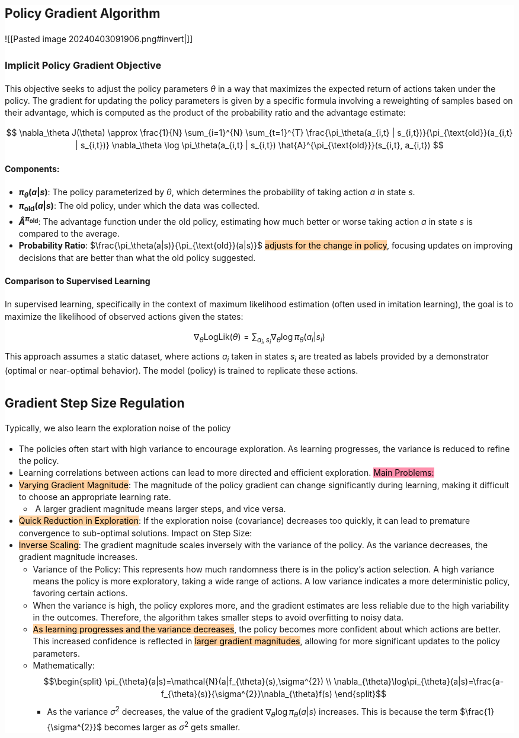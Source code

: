 ## Policy Gradient Algorithm
![[Pasted image 20240403091906.png#invert|]]
### Implicit Policy Gradient Objective
This objective seeks to adjust the policy parameters $\theta$ in a way that maximizes the expected return of actions taken under the policy. The gradient for updating the policy parameters is given by a specific formula involving a reweighting of samples based on their advantage, which is computed as the product of the probability ratio and the advantage estimate:

$$ \nabla_\theta J(\theta) \approx \frac{1}{N} \sum_{i=1}^{N} \sum_{t=1}^{T} \frac{\pi_\theta(a_{i,t} | s_{i,t})}{\pi_{\text{old}}(a_{i,t} | s_{i,t})} \nabla_\theta \log \pi_\theta(a_{i,t} | s_{i,t}) \hat{A}^{\pi_{\text{old}}}(s_{i,t}, a_{i,t}) $$
#### Components:
- **$\pi_\theta(a|s)$**: The policy parameterized by $\theta$, which determines the probability of taking action $a$ in state $s$.
- **$\pi_{\text{old}}(a|s)$**: The old policy, under which the data was collected.
- **$\hat{A}^{\pi_{\text{old}}}$**: The advantage function under the old policy, estimating how much better or worse taking action $a$ in state $s$ is compared to the average.
- **Probability Ratio**: $\frac{\pi_\theta(a|s)}{\pi_{\text{old}}(a|s)}$ <mark style="background: #FFB86CA6;">adjusts for the change in policy</mark>, focusing updates on improving decisions that are better than what the old policy suggested.
#### Comparison to Supervised Learning
In supervised learning, specifically in the context of maximum likelihood estimation (often used in imitation learning), the goal is to maximize the likelihood of observed actions given the states:

$$ \nabla_\theta \text{LogLik}(\theta) = \sum_{a_i, s_i} \nabla_\theta \log \pi_\theta(a_i|s_i) $$
This approach assumes a static dataset, where actions $a_i$ taken in states $s_i$ are treated as labels provided by a demonstrator (optimal or near-optimal behavior). The model (policy) is trained to replicate these actions.
## Gradient Step Size Regulation
Typically, we also learn the exploration noise of the policy
- The policies often start with high variance to encourage exploration. As learning progresses, the variance is reduced to refine the policy.
- Learning correlations between actions can lead to more directed and efficient exploration.
<mark style="background: #FF5582A6;">Main Problems:</mark>
- <mark style="background: #FFB86CA6;">Varying Gradient Magnitude</mark>: The magnitude of the policy gradient can change significantly during learning, making it difficult to choose an appropriate learning rate.
	-  A larger gradient magnitude means larger steps, and vice versa.
- <mark style="background: #FFB86CA6;">Quick Reduction in Exploration</mark>: If the exploration noise (covariance) decreases too quickly, it can lead to premature convergence to sub-optimal solutions.
Impact on Step Size:
- <mark style="background: #FFB86CA6;">Inverse Scaling</mark>: The gradient magnitude scales inversely with the variance of the policy. As the variance decreases, the gradient magnitude increases.
	- Variance of the Policy: This represents how much randomness there is in the policy’s action selection. A high variance means the policy is more exploratory, taking a wide range of actions. A low variance indicates a more deterministic policy, favoring certain actions.
	- When the variance is high, the policy explores more, and the gradient estimates are less reliable due to the high variability in the outcomes. Therefore, the algorithm takes smaller steps to avoid overfitting to noisy data.
	- <mark style="background: #FFB86CA6;">As learning progresses and the variance decreases</mark>, the policy becomes more confident about which actions are better. This increased confidence is reflected in <mark style="background: #FFB86CA6;">larger gradient magnitudes</mark>, allowing for more significant updates to the policy parameters.
	- Mathematically: $$\begin{split} \pi_{\theta}(a|s)=\mathcal{N}(a|f_{\theta}(s),\sigma^{2}) \\ \nabla_{\theta}\log\pi_{\theta}(a|s)=\frac{a-f_{\theta}(s)}{\sigma^{2}}\nabla_{\theta}f(s) \end{split}$$
		- As the variance $\sigma^{2}$ decreases, the value of the gradient $\nabla_{\theta}\log\pi_{\theta}(a|s)$ increases. This is because the term $\frac{1}{\sigma^{2}}$ becomes larger as $\sigma^{2}$ gets smaller.
